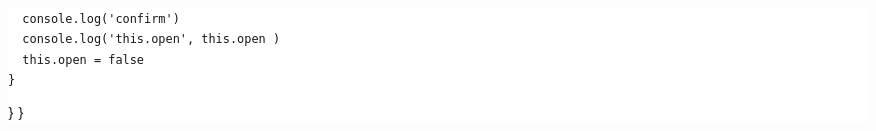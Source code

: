       console.log('confirm')
      console.log('this.open', this.open )
      this.open = false
    }
  }
}
</script>

<style lang="scss" scoped>
  .at-time-picker {
    width: 200px;
  }
  .size-group {
    .at-time-picker {
      width: 165px;
      display: inline-block;
    }
  }
</style>
